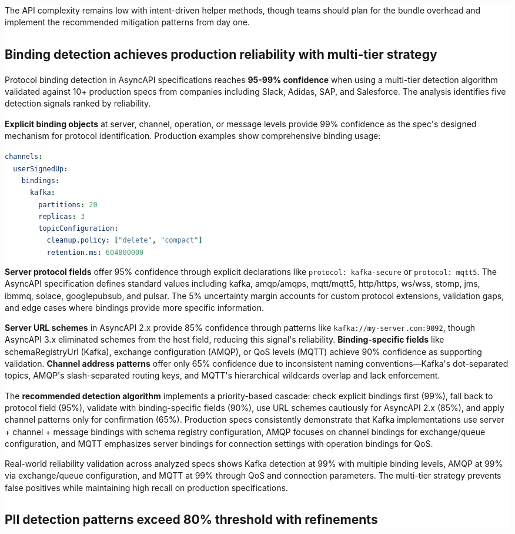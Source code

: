 The API complexity remains low with intent-driven helper methods, though teams should plan for the bundle overhead and implement the recommended mitigation patterns from day one.

## Binding detection achieves production reliability with multi-tier strategy

Protocol binding detection in AsyncAPI specifications reaches **95-99% confidence** when using a multi-tier detection algorithm validated against 10+ production specs from companies including Slack, Adidas, SAP, and Salesforce. The analysis identifies five detection signals ranked by reliability.

**Explicit binding objects** at server, channel, operation, or message levels provide 99% confidence as the spec's designed mechanism for protocol identification. Production examples show comprehensive binding usage:

```yaml
channels:
  userSignedUp:
    bindings:
      kafka:
        partitions: 20
        replicas: 3
        topicConfiguration:
          cleanup.policy: ["delete", "compact"]
          retention.ms: 604800000
```

**Server protocol fields** offer 95% confidence through explicit declarations like `protocol: kafka-secure` or `protocol: mqtt5`. The AsyncAPI specification defines standard values including kafka, amqp/amqps, mqtt/mqtt5, http/https, ws/wss, stomp, jms, ibmmq, solace, googlepubsub, and pulsar. The 5% uncertainty margin accounts for custom protocol extensions, validation gaps, and edge cases where bindings provide more specific information.

**Server URL schemes** in AsyncAPI 2.x provide 85% confidence through patterns like `kafka://my-server.com:9092`, though AsyncAPI 3.x eliminated schemes from the host field, reducing this signal's reliability. **Binding-specific fields** like schemaRegistryUrl (Kafka), exchange configuration (AMQP), or QoS levels (MQTT) achieve 90% confidence as supporting validation. **Channel address patterns** offer only 65% confidence due to inconsistent naming conventions—Kafka's dot-separated topics, AMQP's slash-separated routing keys, and MQTT's hierarchical wildcards overlap and lack enforcement.

The **recommended detection algorithm** implements a priority-based cascade: check explicit bindings first (99%), fall back to protocol field (95%), validate with binding-specific fields (90%), use URL schemes cautiously for AsyncAPI 2.x (85%), and apply channel patterns only for confirmation (65%). Production specs consistently demonstrate that Kafka implementations use server + channel + message bindings with schema registry configuration, AMQP focuses on channel bindings for exchange/queue configuration, and MQTT emphasizes server bindings for connection settings with operation bindings for QoS.

Real-world reliability validation across analyzed specs shows Kafka detection at 99% with multiple binding levels, AMQP at 99% via exchange/queue configuration, and MQTT at 99% through QoS and connection parameters. The multi-tier strategy prevents false positives while maintaining high recall on production specifications.

## PII detection patterns exceed 80% threshold with refinements
